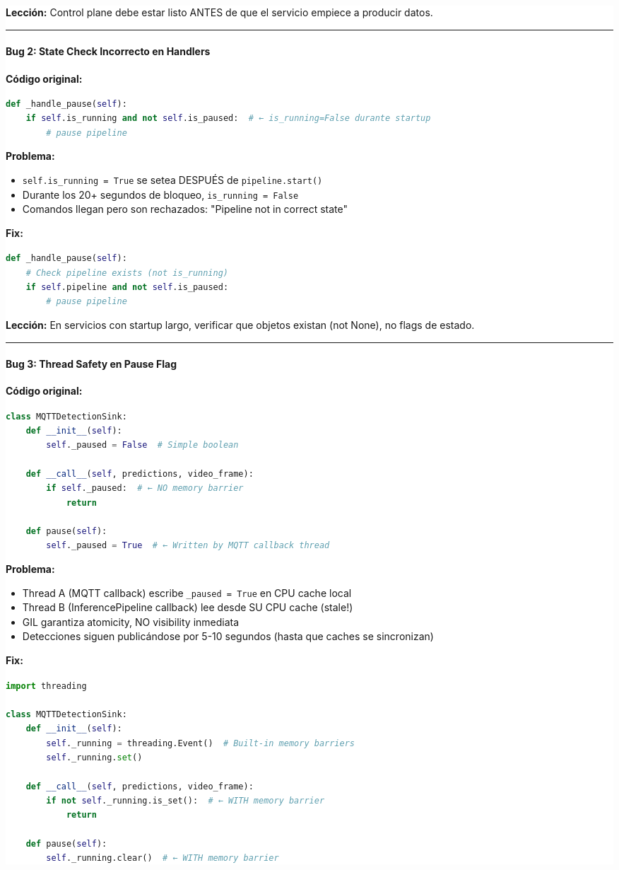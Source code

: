 **Lección:** Control plane debe estar listo ANTES de que el servicio empiece a producir datos.

---

#### Bug 2: State Check Incorrecto en Handlers

**Código original:**
```python
def _handle_pause(self):
    if self.is_running and not self.is_paused:  # ← is_running=False durante startup
        # pause pipeline
```

**Problema:**
- `self.is_running = True` se setea DESPUÉS de `pipeline.start()`
- Durante los 20+ segundos de bloqueo, `is_running = False`
- Comandos llegan pero son rechazados: "Pipeline not in correct state"

**Fix:**
```python
def _handle_pause(self):
    # Check pipeline exists (not is_running)
    if self.pipeline and not self.is_paused:
        # pause pipeline
```

**Lección:** En servicios con startup largo, verificar que objetos existan (not None), no flags de estado.

---

#### Bug 3: Thread Safety en Pause Flag

**Código original:**
```python
class MQTTDetectionSink:
    def __init__(self):
        self._paused = False  # Simple boolean

    def __call__(self, predictions, video_frame):
        if self._paused:  # ← NO memory barrier
            return

    def pause(self):
        self._paused = True  # ← Written by MQTT callback thread
```

**Problema:**
- Thread A (MQTT callback) escribe `_paused = True` en CPU cache local
- Thread B (InferencePipeline callback) lee desde SU CPU cache (stale!)
- GIL garantiza atomicity, NO visibility inmediata
- Detecciones siguen publicándose por 5-10 segundos (hasta que caches se sincronizan)

**Fix:**
```python
import threading

class MQTTDetectionSink:
    def __init__(self):
        self._running = threading.Event()  # Built-in memory barriers
        self._running.set()

    def __call__(self, predictions, video_frame):
        if not self._running.is_set():  # ← WITH memory barrier
            return

    def pause(self):
        self._running.clear()  # ← WITH memory barrier
```